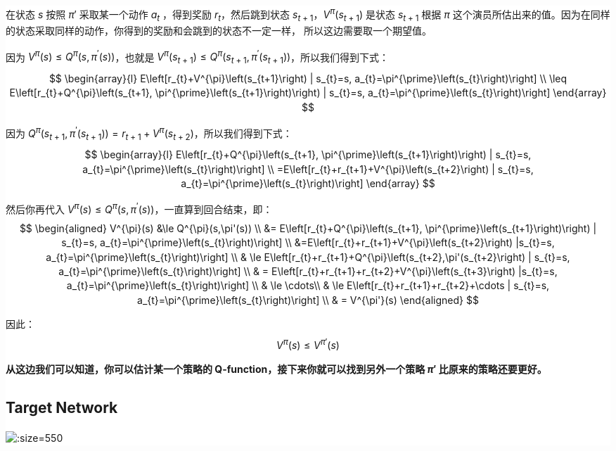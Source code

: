 在状态 $s$ 按照 $\pi'$ 采取某一个动作 $a_t$ ，得到奖励 $r_{t}$，然后跳到状态 $s_{t+1}$，$V^{\pi}\left(s_{t+1}\right)$ 是状态 $s_{t+1}$ 根据 $\pi$ 这个演员所估出来的值。因为在同样的状态采取同样的动作，你得到的奖励和会跳到的状态不一定一样， 所以这边需要取一个期望值。

因为 $V^{\pi}(s) \leq Q^{\pi}\left(s, \pi^{\prime}(s)\right)$，也就是 $V^{\pi}(s_{t+1}) \leq Q^{\pi}\left(s_{t+1}, \pi^{\prime}(s_{t+1})\right)$，所以我们得到下式：
$$
\begin{array}{l}
E\left[r_{t}+V^{\pi}\left(s_{t+1}\right) | s_{t}=s, a_{t}=\pi^{\prime}\left(s_{t}\right)\right] \\
\leq E\left[r_{t}+Q^{\pi}\left(s_{t+1}, \pi^{\prime}\left(s_{t+1}\right)\right) | s_{t}=s, a_{t}=\pi^{\prime}\left(s_{t}\right)\right]
\end{array}
$$

因为 $Q^{\pi}\left(s_{t+1}, \pi^{\prime}\left(s_{t+1}\right)\right) = r_{t+1}+V^{\pi}\left(s_{t+2}\right)$，所以我们得到下式：
$$
\begin{array}{l}
E\left[r_{t}+Q^{\pi}\left(s_{t+1}, \pi^{\prime}\left(s_{t+1}\right)\right) | s_{t}=s, a_{t}=\pi^{\prime}\left(s_{t}\right)\right] \\
=E\left[r_{t}+r_{t+1}+V^{\pi}\left(s_{t+2}\right) | s_{t}=s, a_{t}=\pi^{\prime}\left(s_{t}\right)\right]
\end{array}
$$

然后你再代入 $V^{\pi}(s) \leq Q^{\pi}\left(s, \pi^{\prime}(s)\right)$，一直算到回合结束，即：
$$
\begin{aligned}
V^{\pi}(s) &\le Q^{\pi}(s,\pi'(s)) \\
&= E\left[r_{t}+Q^{\pi}\left(s_{t+1}, \pi^{\prime}\left(s_{t+1}\right)\right) | s_{t}=s, a_{t}=\pi^{\prime}\left(s_{t}\right)\right] \\
&=E\left[r_{t}+r_{t+1}+V^{\pi}\left(s_{t+2}\right) |s_{t}=s, a_{t}=\pi^{\prime}\left(s_{t}\right)\right]  \\
& \le E\left[r_{t}+r_{t+1}+Q^{\pi}\left(s_{t+2},\pi'(s_{t+2}\right) | s_{t}=s, a_{t}=\pi^{\prime}\left(s_{t}\right)\right] \\
& = E\left[r_{t}+r_{t+1}+r_{t+2}+V^{\pi}\left(s_{t+3}\right) |s_{t}=s, a_{t}=\pi^{\prime}\left(s_{t}\right)\right] \\
& \le \cdots\\
& \le E\left[r_{t}+r_{t+1}+r_{t+2}+\cdots | s_{t}=s, a_{t}=\pi^{\prime}\left(s_{t}\right)\right]  \\
& = V^{\pi'}(s)
\end{aligned}
$$


因此：
$$
V^{\pi}(s)\le V^{\pi'}(s)
$$

**从这边我们可以知道，你可以估计某一个策略的 Q-function，接下来你就可以找到另外一个策略 $\pi'$ 比原来的策略还要更好。**

## Target Network

![](img/6.12.png ':size=550')
